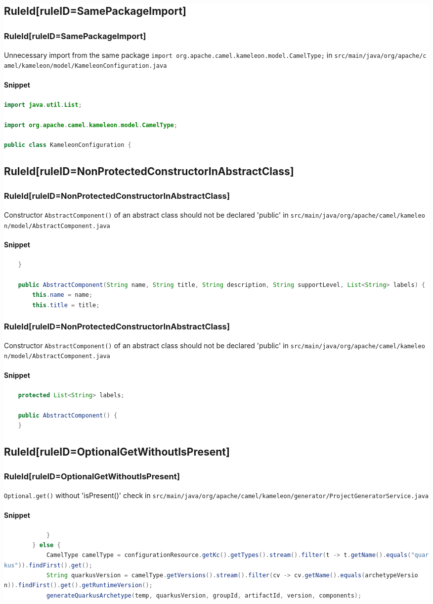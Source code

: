 ## RuleId[ruleID=SamePackageImport]
### RuleId[ruleID=SamePackageImport]
Unnecessary import from the same package `import org.apache.camel.kameleon.model.CamelType;`
in `src/main/java/org/apache/camel/kameleon/model/KameleonConfiguration.java`
#### Snippet
```java
import java.util.List;

import org.apache.camel.kameleon.model.CamelType;

public class KameleonConfiguration {
```

## RuleId[ruleID=NonProtectedConstructorInAbstractClass]
### RuleId[ruleID=NonProtectedConstructorInAbstractClass]
Constructor `AbstractComponent()` of an abstract class should not be declared 'public'
in `src/main/java/org/apache/camel/kameleon/model/AbstractComponent.java`
#### Snippet
```java
    }

    public AbstractComponent(String name, String title, String description, String supportLevel, List<String> labels) {
        this.name = name;
        this.title = title;
```

### RuleId[ruleID=NonProtectedConstructorInAbstractClass]
Constructor `AbstractComponent()` of an abstract class should not be declared 'public'
in `src/main/java/org/apache/camel/kameleon/model/AbstractComponent.java`
#### Snippet
```java
    protected List<String> labels;

    public AbstractComponent() {
    }

```

## RuleId[ruleID=OptionalGetWithoutIsPresent]
### RuleId[ruleID=OptionalGetWithoutIsPresent]
`Optional.get()` without 'isPresent()' check
in `src/main/java/org/apache/camel/kameleon/generator/ProjectGeneratorService.java`
#### Snippet
```java
            }
        } else {
            CamelType camelType = configurationResource.getKc().getTypes().stream().filter(t -> t.getName().equals("quarkus")).findFirst().get();
            String quarkusVersion = camelType.getVersions().stream().filter(cv -> cv.getName().equals(archetypeVersion)).findFirst().get().getRuntimeVersion();
            generateQuarkusArchetype(temp, quarkusVersion, groupId, artifactId, version, components);
```
